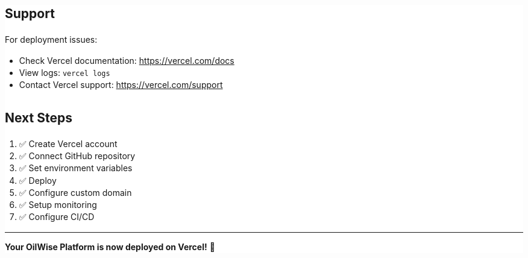 ## Support

For deployment issues:
- Check Vercel documentation: https://vercel.com/docs
- View logs: `vercel logs`
- Contact Vercel support: https://vercel.com/support

## Next Steps

1. ✅ Create Vercel account
2. ✅ Connect GitHub repository
3. ✅ Set environment variables
4. ✅ Deploy
5. ✅ Configure custom domain
6. ✅ Setup monitoring
7. ✅ Configure CI/CD

---

**Your OilWise Platform is now deployed on Vercel!** 🚀

